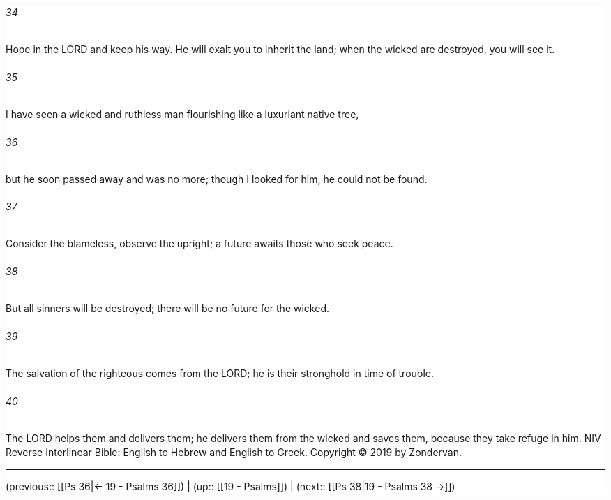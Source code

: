 ###### 34 
Hope in the LORD and keep his way. He will exalt you to inherit the land; when the wicked are destroyed, you will see it. 

###### 35 
I have seen a wicked and ruthless man flourishing like a luxuriant native tree, 

###### 36 
but he soon passed away and was no more; though I looked for him, he could not be found. 

###### 37 
Consider the blameless, observe the upright; a future awaits those who seek peace. 

###### 38 
But all sinners will be destroyed; there will be no future for the wicked. 

###### 39 
The salvation of the righteous comes from the LORD; he is their stronghold in time of trouble. 

###### 40 
The LORD helps them and delivers them; he delivers them from the wicked and saves them, because they take refuge in him. NIV Reverse Interlinear Bible: English to Hebrew and English to Greek. Copyright © 2019 by Zondervan.

***

(previous:: [[Ps 36|← 19 - Psalms 36]]) | (up:: [[19 - Psalms]]) | (next:: [[Ps 38|19 - Psalms 38 →]])
